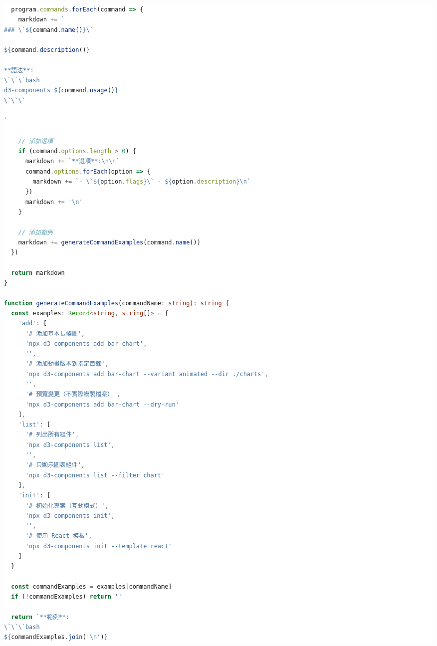 ```typescript
  program.commands.forEach(command => {
    markdown += `
### \`${command.name()}\`

${command.description()}

**語法**:
\`\`\`bash
d3-components ${command.usage()}
\`\`\`

`
    
    // 添加選項
    if (command.options.length > 0) {
      markdown += `**選項**:\n\n`
      command.options.forEach(option => {
        markdown += `- \`${option.flags}\` - ${option.description}\n`
      })
      markdown += '\n'
    }
    
    // 添加範例
    markdown += generateCommandExamples(command.name())
  })
  
  return markdown
}

function generateCommandExamples(commandName: string): string {
  const examples: Record<string, string[]> = {
    'add': [
      '# 添加基本長條圖',
      'npx d3-components add bar-chart',
      '',
      '# 添加動畫版本到指定目錄',
      'npx d3-components add bar-chart --variant animated --dir ./charts',
      '',
      '# 預覽變更（不實際複製檔案）',
      'npx d3-components add bar-chart --dry-run'
    ],
    'list': [
      '# 列出所有組件',
      'npx d3-components list',
      '',
      '# 只顯示圖表組件',
      'npx d3-components list --filter chart'
    ],
    'init': [
      '# 初始化專案（互動模式）',
      'npx d3-components init',
      '',
      '# 使用 React 模板',
      'npx d3-components init --template react'
    ]
  }
  
  const commandExamples = examples[commandName]
  if (!commandExamples) return ''
  
  return `**範例**:
\`\`\`bash
${commandExamples.join('\n')}
```